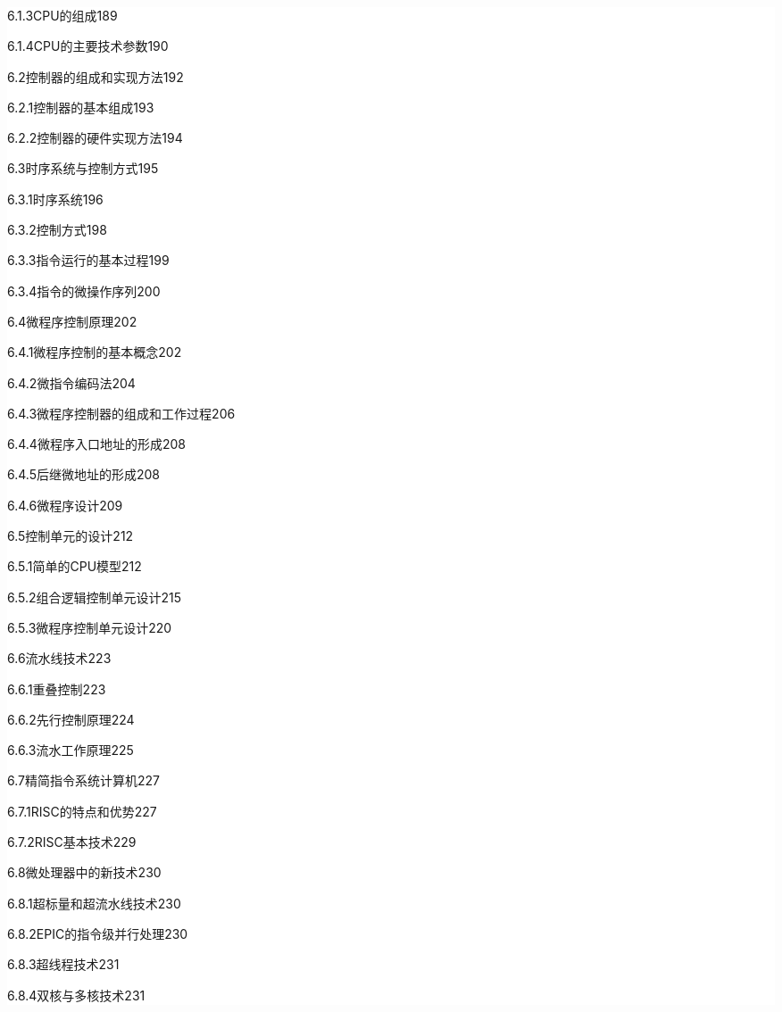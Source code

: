 6.1.3CPU的组成189

6.1.4CPU的主要技术参数190

6.2控制器的组成和实现方法192

6.2.1控制器的基本组成193

6.2.2控制器的硬件实现方法194

6.3时序系统与控制方式195

6.3.1时序系统196

6.3.2控制方式198

6.3.3指令运行的基本过程199

6.3.4指令的微操作序列200

6.4微程序控制原理202

6.4.1微程序控制的基本概念202

6.4.2微指令编码法204

6.4.3微程序控制器的组成和工作过程206

6.4.4微程序入口地址的形成208

6.4.5后继微地址的形成208

6.4.6微程序设计209

6.5控制单元的设计212

6.5.1简单的CPU模型212

6.5.2组合逻辑控制单元设计215

6.5.3微程序控制单元设计220

6.6流水线技术223

6.6.1重叠控制223

6.6.2先行控制原理224

6.6.3流水工作原理225

6.7精简指令系统计算机227

6.7.1RISC的特点和优势227

6.7.2RISC基本技术229

6.8微处理器中的新技术230

6.8.1超标量和超流水线技术230

6.8.2EPIC的指令级并行处理230

6.8.3超线程技术231

6.8.4双核与多核技术231
